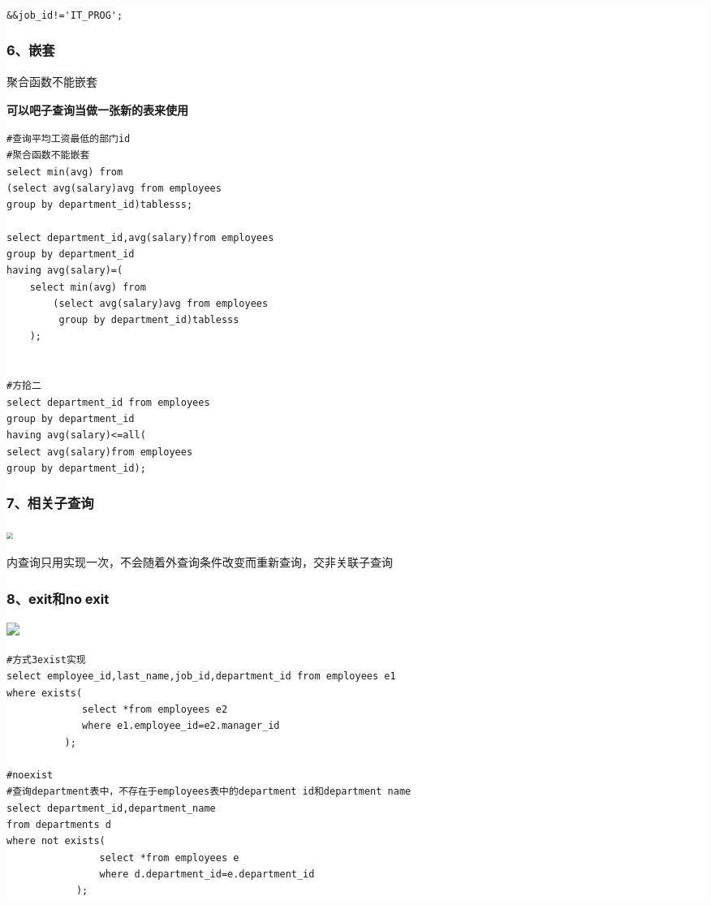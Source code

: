 ```mysql
&&job_id!='IT_PROG';
```



### 6、嵌套

聚合函数不能嵌套

**可以吧子查询当做一张新的表来使用**

```mysql
#查询平均工资最低的部门id
#聚合函数不能嵌套
select min(avg) from
(select avg(salary)avg from employees
group by department_id)tablesss;

select department_id,avg(salary)from employees
group by department_id
having avg(salary)=(
    select min(avg) from
        (select avg(salary)avg from employees
         group by department_id)tablesss
    );


#方拾二
select department_id from employees
group by department_id
having avg(salary)<=all(
select avg(salary)from employees
group by department_id);
```

### 7、相关子查询

<img src="https://gitee.com/hongshenghyj/typora/raw/master/img/%E5%BE%AE%E4%BF%A1%E6%88%AA%E5%9B%BE_20220708010845.png" style="zoom:50%;" />

内查询只用实现一次，不会随着外查询条件改变而重新查询，交非关联子查询



### 8、exit和no exit

![](https://gitee.com/hongshenghyj/typora/raw/master/img/%E5%BE%AE%E4%BF%A1%E6%88%AA%E5%9B%BE_20220708154326.png)

```mysql
#方式3exist实现
select employee_id,last_name,job_id,department_id from employees e1
where exists(
             select *from employees e2
             where e1.employee_id=e2.manager_id
          );

#noexist
#查询department表中，不存在于employees表中的department id和department name
select department_id,department_name
from departments d
where not exists(
                select *from employees e
                where d.department_id=e.department_id
            );
```
